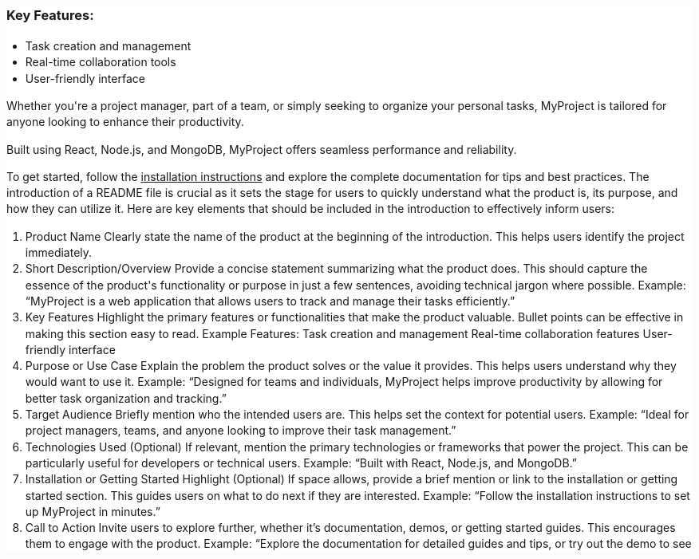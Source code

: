 ### Key Features:
- Task creation and management
- Real-time collaboration tools
- User-friendly interface

Whether you're a project manager, part of a team, or simply seeking to organize your personal tasks, MyProject is tailored for anyone looking to enhance their productivity. 

Built using React, Node.js, and MongoDB, MyProject offers seamless performance and reliability. 

To get started, follow the [installation instructions](link) and explore the complete documentation for tips and best practices.
The introduction of a README file is crucial as it sets the stage for users to quickly understand what the product is, its purpose, and how they can utilize it. Here are key elements that should be included in the introduction to effectively inform users:

1. Product Name
Clearly state the name of the product at the beginning of the introduction. This helps users identify the project immediately.
2. Short Description/Overview
Provide a concise statement summarizing what the product does. This should capture the essence of the product's functionality or purpose in just a few sentences, avoiding technical jargon where possible.
Example: “MyProject is a web application that allows users to track and manage their tasks efficiently.”
3. Key Features
Highlight the primary features or functionalities that make the product valuable. Bullet points can be effective in making this section easy to read.
Example Features:
Task creation and management
Real-time collaboration features
User-friendly interface
4. Purpose or Use Case
Explain the problem the product solves or the value it provides. This helps users understand why they would want to use it.
Example: “Designed for teams and individuals, MyProject helps improve productivity by allowing for better task organization and tracking.”
5. Target Audience
Briefly mention who the intended users are. This helps set the context for potential users.
Example: “Ideal for project managers, teams, and anyone looking to improve their task management.”
6. Technologies Used (Optional)
If relevant, mention the primary technologies or frameworks that power the project. This can be particularly useful for developers or technical users.
Example: “Built with React, Node.js, and MongoDB.”
7. Installation or Getting Started Highlight (Optional)
If space allows, provide a brief mention or link to the installation or getting started section. This guides users on what to do next if they are interested.
Example: “Follow the installation instructions to set up MyProject in minutes.”
8. Call to Action
Invite users to explore further, whether it’s documentation, demos, or getting started guides. This encourages them to engage with the product.
Example: “Explore the documentation for detailed guides and tips, or try out the demo to see
